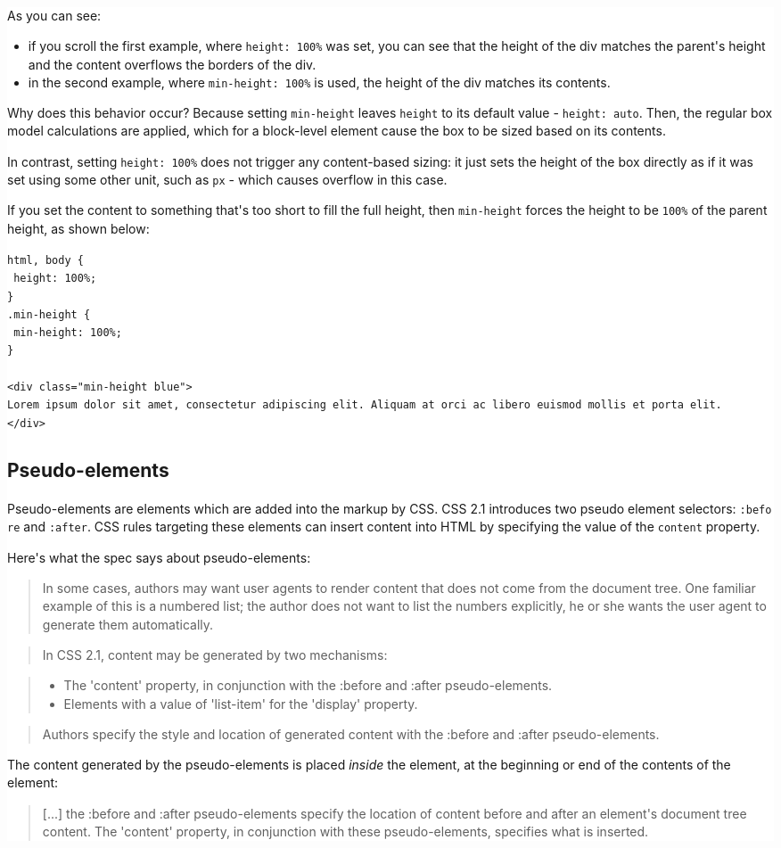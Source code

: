 As you can see:

- if you scroll the first example, where `height: 100%` was set, you can see that the height of the div matches the parent's height and the content overflows the borders of the div.
- in the second example, where `min-height: 100%` is used, the height of the div matches its contents.

Why does this behavior occur? Because setting `min-height` leaves `height` to its default value - `height: auto`. Then, the regular box model calculations are applied, which for a block-level element cause the box to be sized based on its contents.

In contrast, setting `height: 100%` does not trigger any content-based sizing: it just sets the height of the box directly as if it was set using some other unit, such as `px` - which causes overflow in this case.

If you set the content to something that's too short to fill the full height, then `min-height` forces the height to be `100%` of the parent height, as shown below:

```
html, body {
 height: 100%;
}
.min-height {
 min-height: 100%;
}

<div class="min-height blue">
Lorem ipsum dolor sit amet, consectetur adipiscing elit. Aliquam at orci ac libero euismod mollis et porta elit.
</div>
```

## [](http://book.mixu.net/css/single-page.html#pseudo-elements)Pseudo-elements

Pseudo-elements are elements which are added into the markup by CSS. CSS 2.1 introduces two pseudo element selectors: `:before` and `:after`. CSS rules targeting these elements can insert content into HTML by specifying the value of the `content` property.

Here's what the spec says about pseudo-elements:

> In some cases, authors may want user agents to render content that does not come from the document tree. One familiar example of this is a numbered list; the author does not want to list the numbers explicitly, he or she wants the user agent to generate them automatically.

> In CSS 2.1, content may be generated by two mechanisms:

> - The 'content' property, in conjunction with the :before and :after pseudo-elements.
> - Elements with a value of 'list-item' for the 'display' property.

> Authors specify the style and location of generated content with the :before and :after pseudo-elements.

The content generated by the pseudo-elements is placed _inside_ the element, at the beginning or end of the contents of the element:

> [...] the :before and :after pseudo-elements specify the location of content before and after an element's document tree content. The 'content' property, in conjunction with these pseudo-elements, specifies what is inserted.
